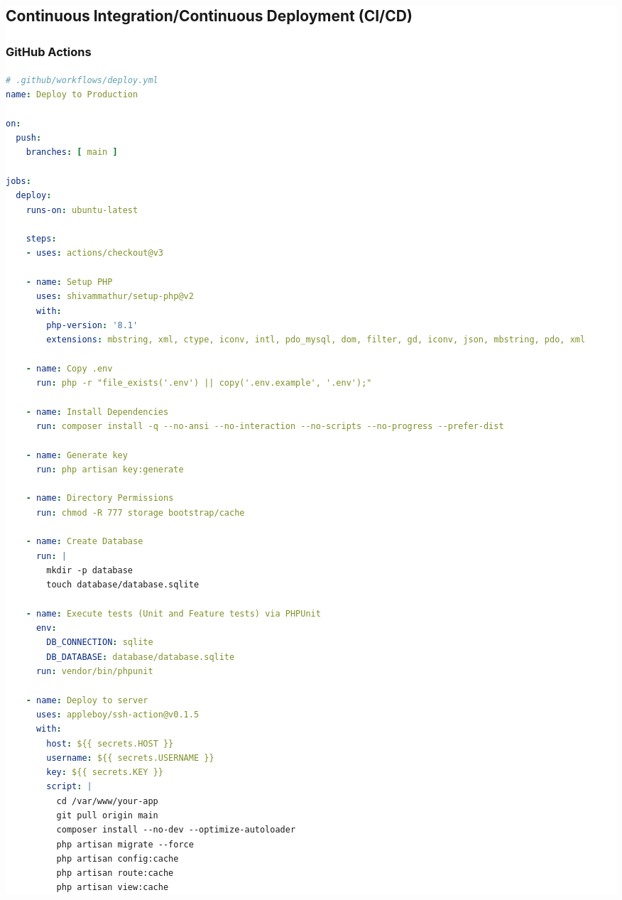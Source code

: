 ## Continuous Integration/Continuous Deployment (CI/CD)

### GitHub Actions

```yaml
# .github/workflows/deploy.yml
name: Deploy to Production

on:
  push:
    branches: [ main ]

jobs:
  deploy:
    runs-on: ubuntu-latest

    steps:
    - uses: actions/checkout@v3

    - name: Setup PHP
      uses: shivammathur/setup-php@v2
      with:
        php-version: '8.1'
        extensions: mbstring, xml, ctype, iconv, intl, pdo_mysql, dom, filter, gd, iconv, json, mbstring, pdo, xml

    - name: Copy .env
      run: php -r "file_exists('.env') || copy('.env.example', '.env');"

    - name: Install Dependencies
      run: composer install -q --no-ansi --no-interaction --no-scripts --no-progress --prefer-dist

    - name: Generate key
      run: php artisan key:generate

    - name: Directory Permissions
      run: chmod -R 777 storage bootstrap/cache

    - name: Create Database
      run: |
        mkdir -p database
        touch database/database.sqlite

    - name: Execute tests (Unit and Feature tests) via PHPUnit
      env:
        DB_CONNECTION: sqlite
        DB_DATABASE: database/database.sqlite
      run: vendor/bin/phpunit

    - name: Deploy to server
      uses: appleboy/ssh-action@v0.1.5
      with:
        host: ${{ secrets.HOST }}
        username: ${{ secrets.USERNAME }}
        key: ${{ secrets.KEY }}
        script: |
          cd /var/www/your-app
          git pull origin main
          composer install --no-dev --optimize-autoloader
          php artisan migrate --force
          php artisan config:cache
          php artisan route:cache
          php artisan view:cache
```